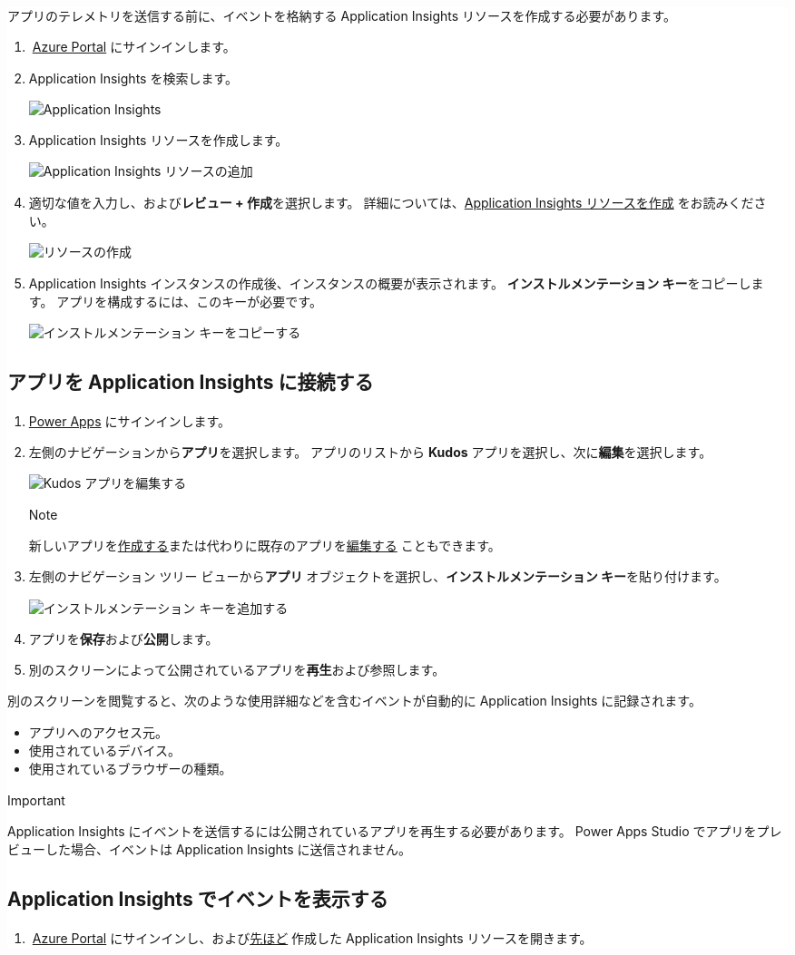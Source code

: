 アプリのテレメトリを送信する前に、イベントを格納する Application Insights リソースを作成する必要があります。

1.  [Azure Portal](https://portal.azure.com/) にサインインします。

1. Application Insights を検索します。

    ![Application Insights](./media/application-insights/azureappinsights.png "Application Insights")

1. Application Insights リソースを作成します。

    ![Application Insights リソースの追加](./media/application-insights/azureappinsights-add.png "Application Insights リソースを追加する")

1. 適切な値を入力し、および**レビュー + 作成**を選択します。 詳細については、[Application Insights リソースを作成](https://docs.microsoft.com/azure/azure-monitor/app/create-new-resource) をお読みください。 

    ![リソースの作成](./media/application-insights/createresource.png "リソースの作成")

1. Application Insights インスタンスの作成後、インスタンスの概要が表示されます。 **インストルメンテーション キー**をコピーします。 アプリを構成するには、このキーが必要です。

    ![インストルメンテーション キーをコピーする](./media/application-insights/instrumentation-key.png "インストルメンテーション キーをコピーする")

## <a name="connect-your-app-to-application-insights"></a>アプリを Application Insights に接続する

1. [Power Apps](https://make.powerapps.com) にサインインします。

1. 左側のナビゲーションから**アプリ**を選択します。 アプリのリストから **Kudos** アプリを選択し、次に**編集**を選択します。

    ![Kudos アプリを編集する](./media/application-insights/edit-kudos-app.png "Kudos アプリを編集する")

    > [!NOTE]
    > 新しいアプリを[作成する](open-and-run-a-sample-app.md)または代わりに既存のアプリを[編集する](edit-app.md) こともできます。

1. 左側のナビゲーション ツリー ビューから**アプリ** オブジェクトを選択し、**インストルメンテーション キー**を貼り付けます。

    ![インストルメンテーション キーを追加する](./media/application-insights/add-instrumentation-key.png "インストルメンテーション キーを追加する")

1. アプリを**保存**および**公開**します。

1. 別のスクリーンによって公開されているアプリを**再生**および参照します。 

別のスクリーンを閲覧すると、次のような使用詳細などを含むイベントが自動的に Application Insights に記録されます。

- アプリへのアクセス元。
- 使用されているデバイス。
- 使用されているブラウザーの種類。

> [!IMPORTANT]
> Application Insights にイベントを送信するには公開されているアプリを再生する必要があります。 Power Apps Studio でアプリをプレビューした場合、イベントは Application Insights に送信されません。

## <a name="view-events-in-application-insights"></a>Application Insights でイベントを表示する

1.  [Azure Portal](https://portal.azure.com/) にサインインし、および[先ほど](#create-an-application-insights-resource) 作成した Application Insights リソースを開きます。
